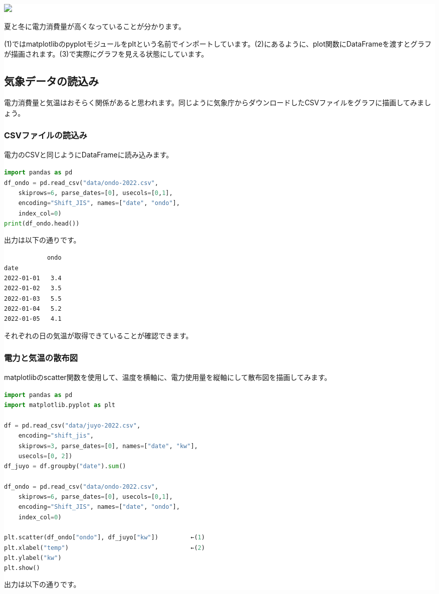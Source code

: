 ![](capture/ml-graph1.png)

夏と冬に電力消費量が高くなっていることが分かります。

(1)ではmatplotlibのpyplotモジュールをpltという名前でインポートしています。(2)にあるように、plot関数にDataFrameを渡すとグラフが描画されます。(3)で実際にグラフを見える状態にしています。

## 気象データの読込み

電力消費量と気温はおそらく関係があると思われます。同じように気象庁からダウンロードしたCSVファイルをグラフに描画してみましょう。

### CSVファイルの読込み

電力のCSVと同じようにDataFrameに読み込みます。

```python:ml4.py
import pandas as pd
df_ondo = pd.read_csv("data/ondo-2022.csv", 
    skiprows=6, parse_dates=[0], usecols=[0,1], 
    encoding="Shift_JIS", names=["date", "ondo"],
    index_col=0)
print(df_ondo.head())
```
出力は以下の通りです。

```
            ondo
date
2022-01-01   3.4
2022-01-02   3.5
2022-01-03   5.5
2022-01-04   5.2
2022-01-05   4.1
```

それぞれの日の気温が取得できていることが確認できます。

### 電力と気温の散布図
matplotlibのscatter関数を使用して、温度を横軸に、電力使用量を縦軸にして散布図を描画してみます。

```python:ml5.py
import pandas as pd
import matplotlib.pyplot as plt

df = pd.read_csv("data/juyo-2022.csv", 
    encoding="shift_jis",
    skiprows=3, parse_dates=[0], names=["date", "kw"], 
    usecols=[0, 2])
df_juyo = df.groupby("date").sum()

df_ondo = pd.read_csv("data/ondo-2022.csv", 
    skiprows=6, parse_dates=[0], usecols=[0,1], 
    encoding="Shift_JIS", names=["date", "ondo"],
    index_col=0)

plt.scatter(df_ondo["ondo"], df_juyo["kw"])         ←(1)
plt.xlabel("temp")                                  ←(2)
plt.ylabel("kw")
plt.show()
```
出力は以下の通りです。
